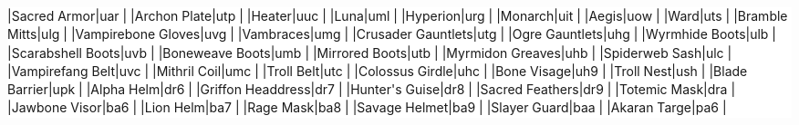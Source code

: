 |Sacred Armor|uar |
|Archon Plate|utp |
|Heater|uuc |
|Luna|uml |
|Hyperion|urg |
|Monarch|uit |
|Aegis|uow |
|Ward|uts |
|Bramble Mitts|ulg |
|Vampirebone Gloves|uvg |
|Vambraces|umg |
|Crusader Gauntlets|utg |
|Ogre Gauntlets|uhg |
|Wyrmhide Boots|ulb |
|Scarabshell Boots|uvb |
|Boneweave Boots|umb |
|Mirrored Boots|utb |
|Myrmidon Greaves|uhb |
|Spiderweb Sash|ulc |
|Vampirefang Belt|uvc |
|Mithril Coil|umc |
|Troll Belt|utc |
|Colossus Girdle|uhc |
|Bone Visage|uh9 |
|Troll Nest|ush |
|Blade Barrier|upk |
|Alpha Helm|dr6 |
|Griffon Headdress|dr7 |
|Hunter's Guise|dr8 |
|Sacred Feathers|dr9 |
|Totemic Mask|dra |
|Jawbone Visor|ba6 |
|Lion Helm|ba7 |
|Rage Mask|ba8 |
|Savage Helmet|ba9 |
|Slayer Guard|baa |
|Akaran Targe|pa6 |
